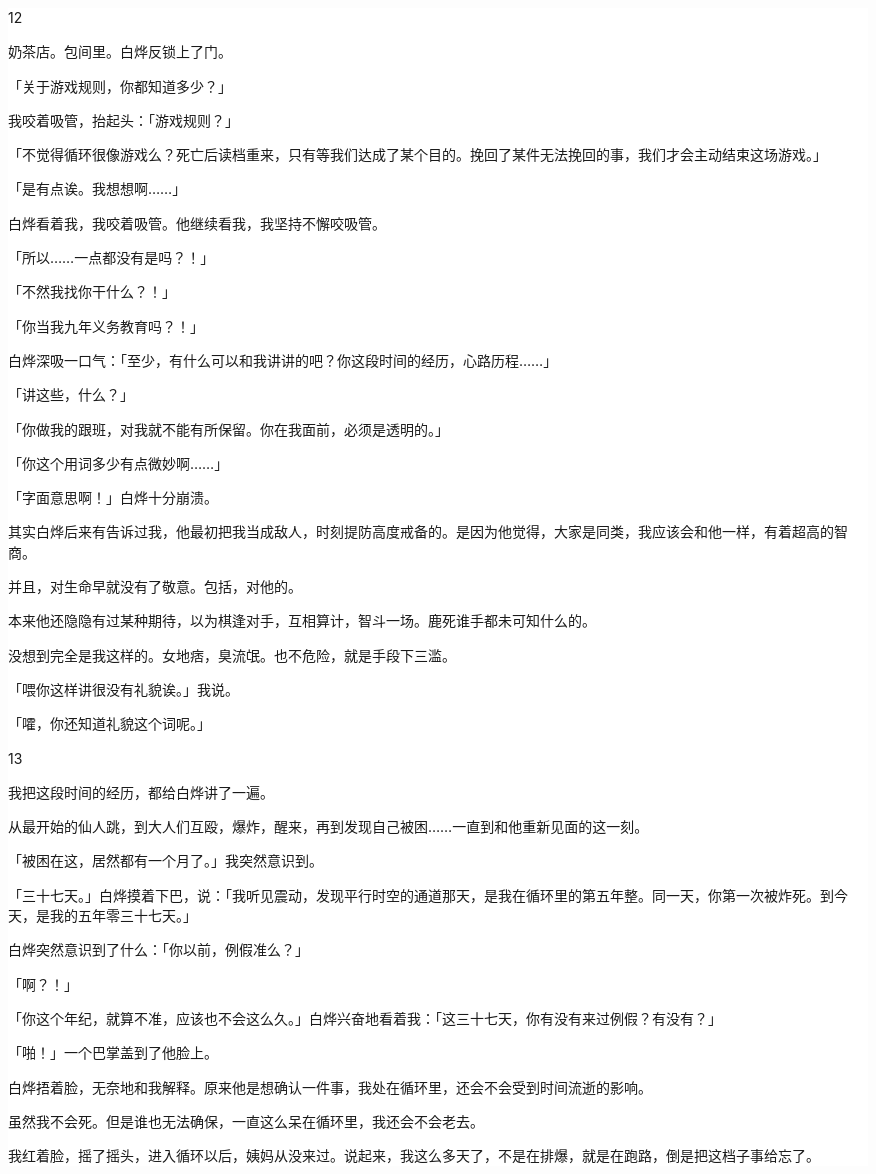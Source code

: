 12

奶茶店。包间里。白烨反锁上了门。

「关于游戏规则，你都知道多少？」

我咬着吸管，抬起头：「游戏规则？」

「不觉得循环很像游戏么？死亡后读档重来，只有等我们达成了某个目的。挽回了某件无法挽回的事，我们才会主动结束这场游戏。」

「是有点诶。我想想啊……」

白烨看着我，我咬着吸管。他继续看我，我坚持不懈咬吸管。

「所以……一点都没有是吗？！」

「不然我找你干什么？！」

「你当我九年义务教育吗？！」

白烨深吸一口气：「至少，有什么可以和我讲讲的吧？你这段时间的经历，心路历程……」

「讲这些，什么？」

「你做我的跟班，对我就不能有所保留。你在我面前，必须是透明的。」

「你这个用词多少有点微妙啊……」

「字面意思啊！」白烨十分崩溃。

其实白烨后来有告诉过我，他最初把我当成敌人，时刻提防高度戒备的。是因为他觉得，大家是同类，我应该会和他一样，有着超高的智商。

并且，对生命早就没有了敬意。包括，对他的。

本来他还隐隐有过某种期待，以为棋逢对手，互相算计，智斗一场。鹿死谁手都未可知什么的。

没想到完全是我这样的。女地痞，臭流氓。也不危险，就是手段下三滥。

「喂你这样讲很没有礼貌诶。」我说。

「嚯，你还知道礼貌这个词呢。」

13

我把这段时间的经历，都给白烨讲了一遍。

从最开始的仙人跳，到大人们互殴，爆炸，醒来，再到发现自己被困……一直到和他重新见面的这一刻。

「被困在这，居然都有一个月了。」我突然意识到。

「三十七天。」白烨摸着下巴，说：「我听见震动，发现平行时空的通道那天，是我在循环里的第五年整。同一天，你第一次被炸死。到今天，是我的五年零三十七天。」

白烨突然意识到了什么：「你以前，例假准么？」

「啊？！」

「你这个年纪，就算不准，应该也不会这么久。」白烨兴奋地看着我：「这三十七天，你有没有来过例假？有没有？」

「啪！」一个巴掌盖到了他脸上。

白烨捂着脸，无奈地和我解释。原来他是想确认一件事，我处在循环里，还会不会受到时间流逝的影响。

虽然我不会死。但是谁也无法确保，一直这么呆在循环里，我还会不会老去。

我红着脸，摇了摇头，进入循环以后，姨妈从没来过。说起来，我这么多天了，不是在排爆，就是在跑路，倒是把这档子事给忘了。
